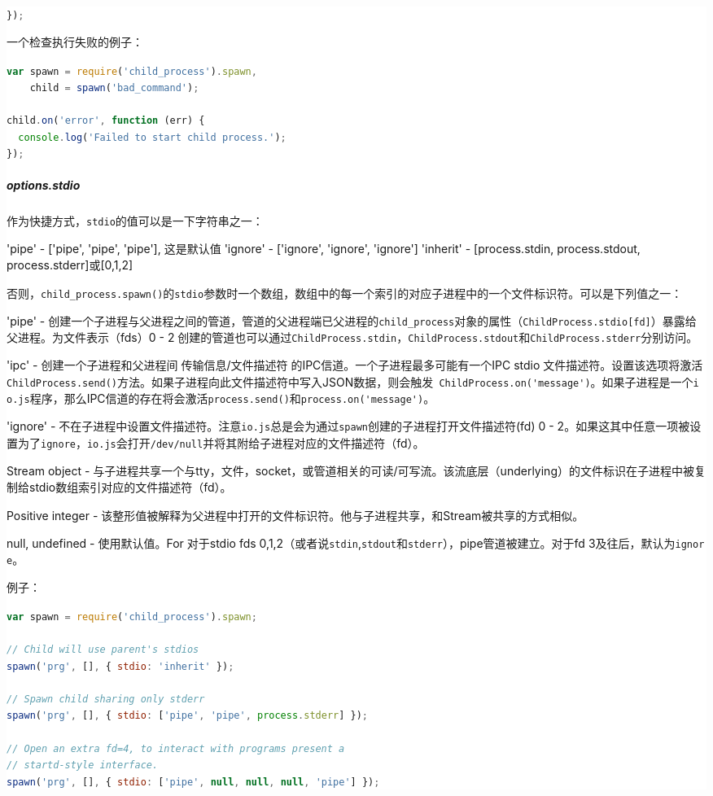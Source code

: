 ```js
});
```

一个检查执行失败的例子：

```js
var spawn = require('child_process').spawn,
    child = spawn('bad_command');

child.on('error', function (err) {
  console.log('Failed to start child process.');
});
```

##### options.stdio

作为快捷方式，`stdio`的值可以是一下字符串之一：

'pipe' - ['pipe', 'pipe', 'pipe'], 这是默认值
'ignore' - ['ignore', 'ignore', 'ignore']
'inherit' - [process.stdin, process.stdout, process.stderr]或[0,1,2]

否则，`child_process.spawn()`的`stdio`参数时一个数组，数组中的每一个索引的对应子进程中的一个文件标识符。可以是下列值之一：

'pipe' - 创建一个子进程与父进程之间的管道，管道的父进程端已父进程的`child_process`对象的属性（`ChildProcess.stdio[fd]`）暴露给父进程。为文件表示（fds）0 - 2 创建的管道也可以通过`ChildProcess.stdin`，`ChildProcess.stdout`和`ChildProcess.stderr`分别访问。

'ipc' - 创建一个子进程和父进程间 传输信息/文件描述符 的IPC信道。一个子进程最多可能有一个IPC stdio 文件描述符。设置该选项将激活`ChildProcess.send()`方法。如果子进程向此文件描述符中写入JSON数据，则会触发`
ChildProcess.on('message')`。如果子进程是一个`io.js`程序，那么IPC信道的存在将会激活`process.send()`和`process.on('message')`。

'ignore' - 不在子进程中设置文件描述符。注意`io.js`总是会为通过`spawn`创建的子进程打开文件描述符(fd) 0 - 2。如果这其中任意一项被设置为了`ignore`，`io.js`会打开`/dev/null`并将其附给子进程对应的文件描述符（fd）。

Stream object - 与子进程共享一个与tty，文件，socket，或管道相关的可读/可写流。该流底层（underlying）的文件标识在子进程中被复制给stdio数组索引对应的文件描述符（fd）。

Positive integer - 该整形值被解释为父进程中打开的文件标识符。他与子进程共享，和Stream被共享的方式相似。

null, undefined - 使用默认值。For 对于stdio fds 0,1,2（或者说`stdin`,`stdout`和`stderr`），pipe管道被建立。对于fd 3及往后，默认为`ignore`。

例子：

```js
var spawn = require('child_process').spawn;

// Child will use parent's stdios
spawn('prg', [], { stdio: 'inherit' });

// Spawn child sharing only stderr
spawn('prg', [], { stdio: ['pipe', 'pipe', process.stderr] });

// Open an extra fd=4, to interact with programs present a
// startd-style interface.
spawn('prg', [], { stdio: ['pipe', null, null, null, 'pipe'] });
```
